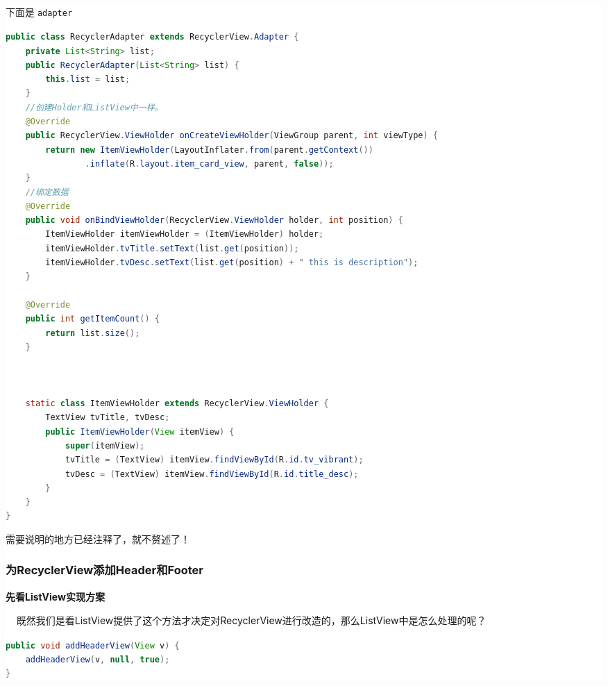 下面是 `adapter`

```java
public class RecyclerAdapter extends RecyclerView.Adapter {
    private List<String> list;
    public RecyclerAdapter(List<String> list) {
        this.list = list;
    }
    //创建Holder和ListView中一样。
    @Override
    public RecyclerView.ViewHolder onCreateViewHolder(ViewGroup parent, int viewType) {
        return new ItemViewHolder(LayoutInflater.from(parent.getContext())
                .inflate(R.layout.item_card_view, parent, false));
    }
    //绑定数据
    @Override
    public void onBindViewHolder(RecyclerView.ViewHolder holder, int position) {
        ItemViewHolder itemViewHolder = (ItemViewHolder) holder;
        itemViewHolder.tvTitle.setText(list.get(position));
        itemViewHolder.tvDesc.setText(list.get(position) + " this is description");
    }

    @Override
    public int getItemCount() {
        return list.size();
    }



    static class ItemViewHolder extends RecyclerView.ViewHolder {
        TextView tvTitle, tvDesc;
        public ItemViewHolder(View itemView) {
            super(itemView);
            tvTitle = (TextView) itemView.findViewById(R.id.tv_vibrant);
            tvDesc = (TextView) itemView.findViewById(R.id.title_desc);
        }
    }
}
```

需要说明的地方已经注释了，就不赘述了！

### 为RecyclerView添加Header和Footer

 **先看ListView实现方案**

    既然我们是看ListView提供了这个方法才决定对RecyclerView进行改造的，那么ListView中是怎么处理的呢？

```java
public void addHeaderView(View v) {  
    addHeaderView(v, null, true);  
} 
```
